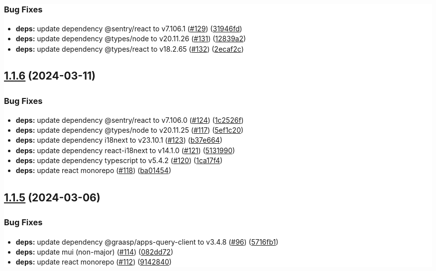 ### Bug Fixes

* **deps:** update dependency @sentry/react to v7.106.1 ([#129](https://github.com/graasp/graasp-app-multiple-choice-question/issues/129)) ([31946fd](https://github.com/graasp/graasp-app-multiple-choice-question/commit/31946fdf0ee620af12d044754f3648234f2e7ed0))
* **deps:** update dependency @types/node to v20.11.26 ([#131](https://github.com/graasp/graasp-app-multiple-choice-question/issues/131)) ([12839a2](https://github.com/graasp/graasp-app-multiple-choice-question/commit/12839a2ac9d4ac25adfe2d50005a9a1b39e3261f))
* **deps:** update dependency @types/react to v18.2.65 ([#132](https://github.com/graasp/graasp-app-multiple-choice-question/issues/132)) ([2ecaf2c](https://github.com/graasp/graasp-app-multiple-choice-question/commit/2ecaf2c61a5086ec491ce0f2b13c17f1ee11acc1))

## [1.1.6](https://github.com/graasp/graasp-app-multiple-choice-question/compare/v1.1.5...v1.1.6) (2024-03-11)


### Bug Fixes

* **deps:** update dependency @sentry/react to v7.106.0 ([#124](https://github.com/graasp/graasp-app-multiple-choice-question/issues/124)) ([1c2526f](https://github.com/graasp/graasp-app-multiple-choice-question/commit/1c2526f6c89ade7b3953b66c8b27dd86e63cd998))
* **deps:** update dependency @types/node to v20.11.25 ([#117](https://github.com/graasp/graasp-app-multiple-choice-question/issues/117)) ([5ef1c20](https://github.com/graasp/graasp-app-multiple-choice-question/commit/5ef1c2061ea242ca1d048b776166026ea8c9a178))
* **deps:** update dependency i18next to v23.10.1 ([#123](https://github.com/graasp/graasp-app-multiple-choice-question/issues/123)) ([b37e664](https://github.com/graasp/graasp-app-multiple-choice-question/commit/b37e6647183822a2f0ec2b058ad963bd80c90dd0))
* **deps:** update dependency react-i18next to v14.1.0 ([#121](https://github.com/graasp/graasp-app-multiple-choice-question/issues/121)) ([5131990](https://github.com/graasp/graasp-app-multiple-choice-question/commit/513199039e805e5cc5cd897ffde4fc068f0ae470))
* **deps:** update dependency typescript to v5.4.2 ([#120](https://github.com/graasp/graasp-app-multiple-choice-question/issues/120)) ([1ca17f4](https://github.com/graasp/graasp-app-multiple-choice-question/commit/1ca17f4896422691f76e1141970d62cd569b8c10))
* **deps:** update react monorepo ([#118](https://github.com/graasp/graasp-app-multiple-choice-question/issues/118)) ([ba01454](https://github.com/graasp/graasp-app-multiple-choice-question/commit/ba0145470f958cbff5d0582d730033c8c4d4d58d))

## [1.1.5](https://github.com/graasp/graasp-app-multiple-choice-question/compare/v1.1.4...v1.1.5) (2024-03-06)


### Bug Fixes

* **deps:** update dependency @graasp/apps-query-client to v3.4.8 ([#96](https://github.com/graasp/graasp-app-multiple-choice-question/issues/96)) ([5716fb1](https://github.com/graasp/graasp-app-multiple-choice-question/commit/5716fb1962ced3971e2a83e07b04eea8a5e04270))
* **deps:** update mui (non-major) ([#114](https://github.com/graasp/graasp-app-multiple-choice-question/issues/114)) ([082dd72](https://github.com/graasp/graasp-app-multiple-choice-question/commit/082dd7218dce20ca4273f2c9cb10b8b709910a6f))
* **deps:** update react monorepo ([#112](https://github.com/graasp/graasp-app-multiple-choice-question/issues/112)) ([9142840](https://github.com/graasp/graasp-app-multiple-choice-question/commit/9142840081697f4fcf7eacd12a8cca7fd07cf681))
